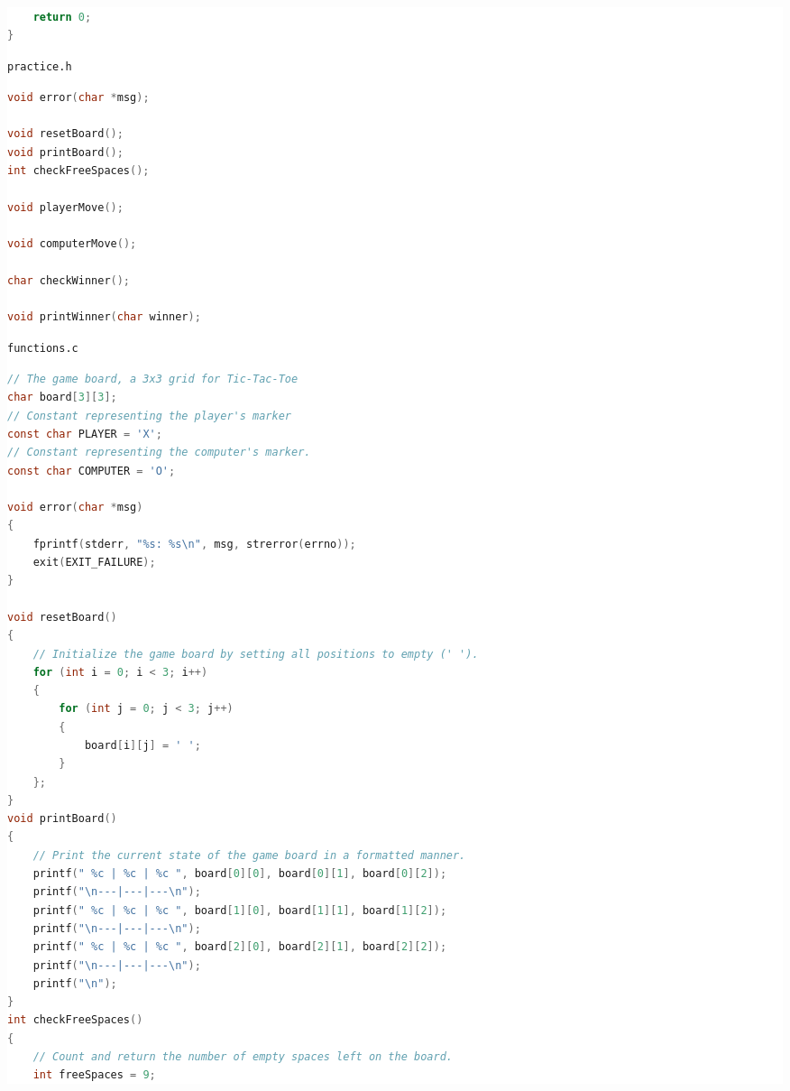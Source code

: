 ```C
    return 0;
}
```

`practice.h`

```C
void error(char *msg);

void resetBoard();
void printBoard();
int checkFreeSpaces();

void playerMove();

void computerMove();

char checkWinner();

void printWinner(char winner);

```

`functions.c`

```C
// The game board, a 3x3 grid for Tic-Tac-Toe
char board[3][3];
// Constant representing the player's marker
const char PLAYER = 'X';
// Constant representing the computer's marker.
const char COMPUTER = 'O';

void error(char *msg)
{
    fprintf(stderr, "%s: %s\n", msg, strerror(errno));
    exit(EXIT_FAILURE);
}

void resetBoard()
{
    // Initialize the game board by setting all positions to empty (' ').
    for (int i = 0; i < 3; i++)
    {
        for (int j = 0; j < 3; j++)
        {
            board[i][j] = ' ';
        }
    };
}
void printBoard()
{
    // Print the current state of the game board in a formatted manner.
    printf(" %c | %c | %c ", board[0][0], board[0][1], board[0][2]);
    printf("\n---|---|---\n");
    printf(" %c | %c | %c ", board[1][0], board[1][1], board[1][2]);
    printf("\n---|---|---\n");
    printf(" %c | %c | %c ", board[2][0], board[2][1], board[2][2]);
    printf("\n---|---|---\n");
    printf("\n");
}
int checkFreeSpaces()
{
    // Count and return the number of empty spaces left on the board.
    int freeSpaces = 9;
```